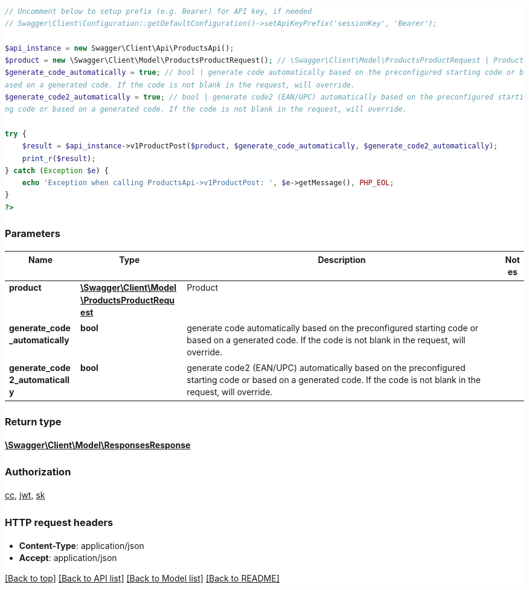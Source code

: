 ```php
// Uncomment below to setup prefix (e.g. Bearer) for API key, if needed
// Swagger\Client\Configuration::getDefaultConfiguration()->setApiKeyPrefix('sessionKey', 'Bearer');

$api_instance = new Swagger\Client\Api\ProductsApi();
$product = new \Swagger\Client\Model\ProductsProductRequest(); // \Swagger\Client\Model\ProductsProductRequest | Product
$generate_code_automatically = true; // bool | generate code automatically based on the preconfigured starting code or based on a generated code. If the code is not blank in the request, will override.
$generate_code2_automatically = true; // bool | generate code2 (EAN/UPC) automatically based on the preconfigured starting code or based on a generated code. If the code is not blank in the request, will override.

try {
    $result = $api_instance->v1ProductPost($product, $generate_code_automatically, $generate_code2_automatically);
    print_r($result);
} catch (Exception $e) {
    echo 'Exception when calling ProductsApi->v1ProductPost: ', $e->getMessage(), PHP_EOL;
}
?>
```

### Parameters

Name | Type | Description  | Notes
------------- | ------------- | ------------- | -------------
 **product** | [**\Swagger\Client\Model\ProductsProductRequest**](../Model/\Swagger\Client\Model\ProductsProductRequest.md)| Product |
 **generate_code_automatically** | **bool**| generate code automatically based on the preconfigured starting code or based on a generated code. If the code is not blank in the request, will override. |
 **generate_code2_automatically** | **bool**| generate code2 (EAN/UPC) automatically based on the preconfigured starting code or based on a generated code. If the code is not blank in the request, will override. |

### Return type

[**\Swagger\Client\Model\ResponsesResponse**](../Model/ResponsesResponse.md)

### Authorization

[cc](../../README.md#cc), [jwt](../../README.md#jwt), [sk](../../README.md#sk)

### HTTP request headers

 - **Content-Type**: application/json
 - **Accept**: application/json

[[Back to top]](#) [[Back to API list]](../../README.md#documentation-for-api-endpoints) [[Back to Model list]](../../README.md#documentation-for-models) [[Back to README]](../../README.md)
